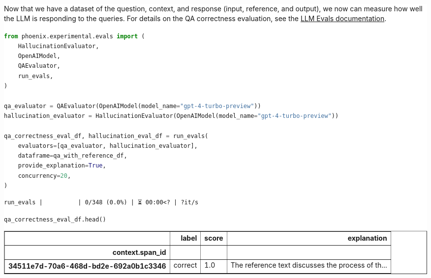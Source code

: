 Now that we have a dataset of the question, context, and response (input, reference, and output), we now can measure how well the LLM is responding to the queries. For details on the QA correctness evaluation, see the [LLM Evals documentation](https://docs.arize.com/phoenix/llm-evals/running-pre-tested-evals/q-and-a-on-retrieved-data).

```python
from phoenix.experimental.evals import (
    HallucinationEvaluator,
    OpenAIModel,
    QAEvaluator,
    run_evals,
)

qa_evaluator = QAEvaluator(OpenAIModel(model_name="gpt-4-turbo-preview"))
hallucination_evaluator = HallucinationEvaluator(OpenAIModel(model_name="gpt-4-turbo-preview"))

qa_correctness_eval_df, hallucination_eval_df = run_evals(
    evaluators=[qa_evaluator, hallucination_evaluator],
    dataframe=qa_with_reference_df,
    provide_explanation=True,
    concurrency=20,
)
```

    run_evals |          | 0/348 (0.0%) | ⏳ 00:00<? | ?it/s

```python
qa_correctness_eval_df.head()
```

<div>
<style scoped>
    .dataframe tbody tr th:only-of-type {
        vertical-align: middle;
    }

    .dataframe tbody tr th {
        vertical-align: top;
    }

    .dataframe thead th {
        text-align: right;
    }

</style>
<table border="1" class="dataframe">
  <thead>
    <tr style="text-align: right;">
      <th></th>
      <th>label</th>
      <th>score</th>
      <th>explanation</th>
    </tr>
    <tr>
      <th>context.span_id</th>
      <th></th>
      <th></th>
      <th></th>
    </tr>
  </thead>
  <tbody>
    <tr>
      <th>34511e7d-70a6-468d-bd2e-692a0b1c3346</th>
      <td>correct</td>
      <td>1.0</td>
      <td>The reference text discusses the process of th...</td>
    </tr>